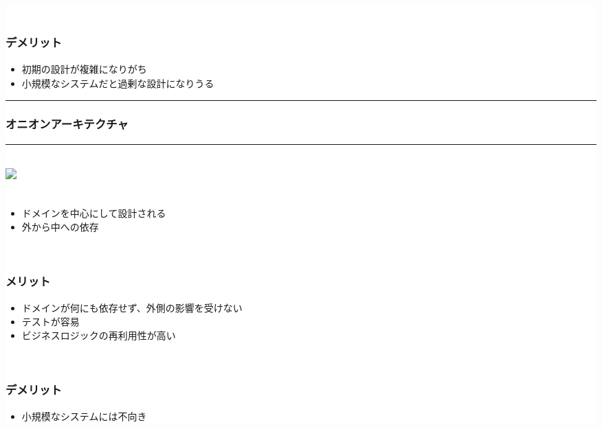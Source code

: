 </v-click>

<br>

### デメリット

<v-click>

- 初期の設計が複雑になりがち
- 小規模なシステムだと過剰な設計になりうる

</v-click>

</div>
</div>

---

### オニオンアーキテクチャ

***

<div class="grid grid-cols-[30%_70%] gap-4">

<div>
<br>

<img src="/OnionArchitecture.svg" />

</div>

<div>

<br>

- ドメインを中心にして設計される
- 外から中への依存

<br>

### メリット

<v-click>

- ドメインが何にも依存せず、外側の影響を受けない
- テストが容易
- ビジネスロジックの再利用性が高い

</v-click>

<br>

### デメリット

<v-click>

- 小規模なシステムには不向き

</v-click>
